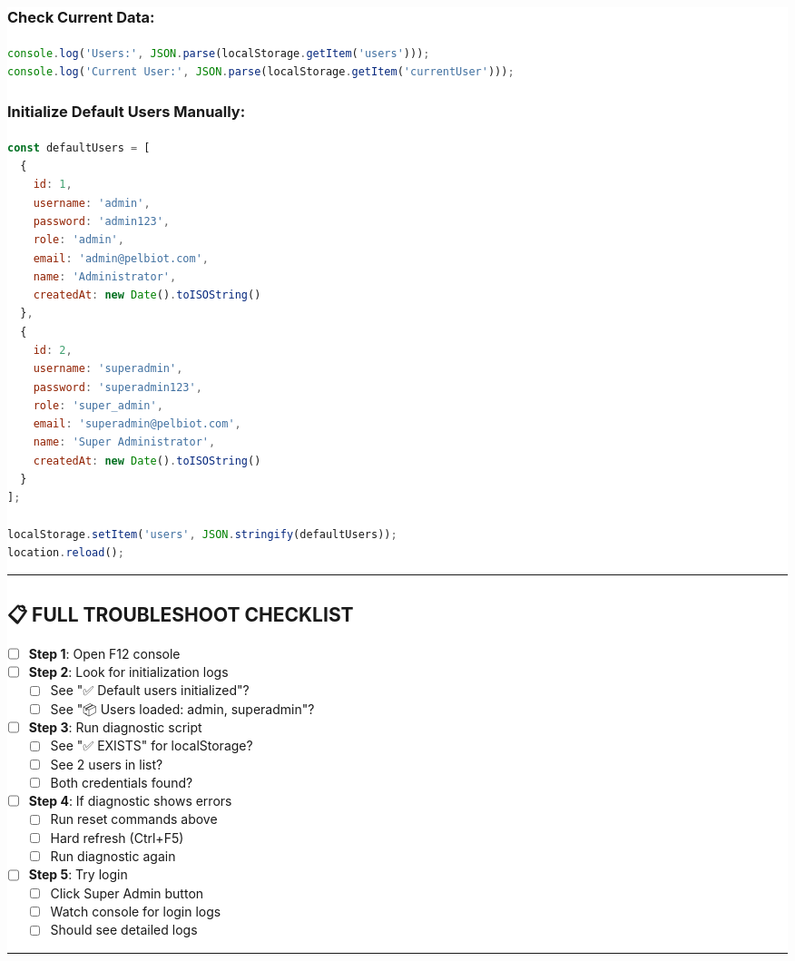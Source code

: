 ### Check Current Data:
```javascript
console.log('Users:', JSON.parse(localStorage.getItem('users')));
console.log('Current User:', JSON.parse(localStorage.getItem('currentUser')));
```

### Initialize Default Users Manually:
```javascript
const defaultUsers = [
  {
    id: 1,
    username: 'admin',
    password: 'admin123',
    role: 'admin',
    email: 'admin@pelbiot.com',
    name: 'Administrator',
    createdAt: new Date().toISOString()
  },
  {
    id: 2,
    username: 'superadmin',
    password: 'superadmin123',
    role: 'super_admin',
    email: 'superadmin@pelbiot.com',
    name: 'Super Administrator',
    createdAt: new Date().toISOString()
  }
];

localStorage.setItem('users', JSON.stringify(defaultUsers));
location.reload();
```

---

## 📋 FULL TROUBLESHOOT CHECKLIST

- [ ] **Step 1**: Open F12 console
- [ ] **Step 2**: Look for initialization logs
  - [ ] See "✅ Default users initialized"?
  - [ ] See "📦 Users loaded: admin, superadmin"?
- [ ] **Step 3**: Run diagnostic script
  - [ ] See "✅ EXISTS" for localStorage?
  - [ ] See 2 users in list?
  - [ ] Both credentials found?
- [ ] **Step 4**: If diagnostic shows errors
  - [ ] Run reset commands above
  - [ ] Hard refresh (Ctrl+F5)
  - [ ] Run diagnostic again
- [ ] **Step 5**: Try login
  - [ ] Click Super Admin button
  - [ ] Watch console for login logs
  - [ ] Should see detailed logs

---